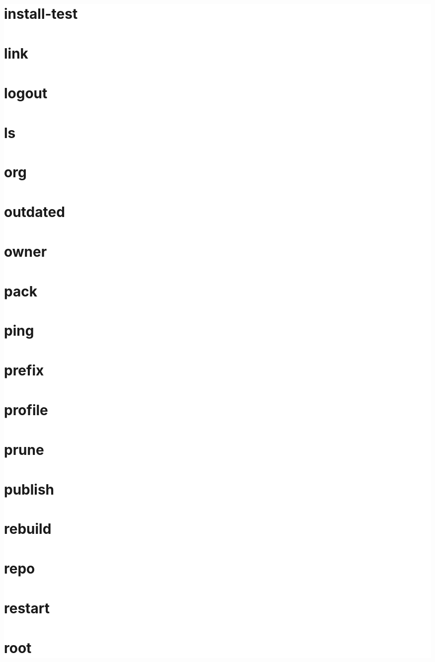 # install-test

# link

# logout

# ls

# org

# outdated

# owner

# pack

# ping

# prefix

# profile

# prune

# publish

# rebuild

# repo

# restart

# root
